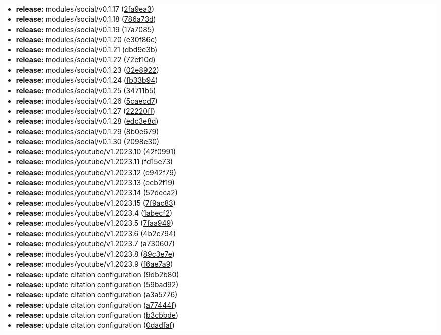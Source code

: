* **release:** modules/social/v0.1.17 ([2fa9ea3](https://github.com/davidsneighbour/hugo-modules/commit/2fa9ea3e51c2c2bba2739ee36c163fab37dd5208))
* **release:** modules/social/v0.1.18 ([786a73d](https://github.com/davidsneighbour/hugo-modules/commit/786a73d81c60bf273b30ab2e6508b2c5d0c16cf5))
* **release:** modules/social/v0.1.19 ([17a7085](https://github.com/davidsneighbour/hugo-modules/commit/17a7085f2db1d4320a566c35e6b5b0bc336dc86f))
* **release:** modules/social/v0.1.20 ([e30f86c](https://github.com/davidsneighbour/hugo-modules/commit/e30f86cda2ccccafd9f29a5ea73af54c7dd467cb))
* **release:** modules/social/v0.1.21 ([dbd9e3b](https://github.com/davidsneighbour/hugo-modules/commit/dbd9e3bed7b2325479601018e252e0d3834b216b))
* **release:** modules/social/v0.1.22 ([72ef10d](https://github.com/davidsneighbour/hugo-modules/commit/72ef10d841eba322c54892eb09020ede0cf4b6d0))
* **release:** modules/social/v0.1.23 ([02e8922](https://github.com/davidsneighbour/hugo-modules/commit/02e89221e5c56af92c227655d4326e3516e6cd2b))
* **release:** modules/social/v0.1.24 ([fb33b94](https://github.com/davidsneighbour/hugo-modules/commit/fb33b94a809f467f716af32586af642a45ee1ac8))
* **release:** modules/social/v0.1.25 ([34711b5](https://github.com/davidsneighbour/hugo-modules/commit/34711b52c91c3029d5d88ef1abba22d4570071a3))
* **release:** modules/social/v0.1.26 ([5caecd7](https://github.com/davidsneighbour/hugo-modules/commit/5caecd78c2c6c27af5433ab1086bc1acb9d76983))
* **release:** modules/social/v0.1.27 ([22220ff](https://github.com/davidsneighbour/hugo-modules/commit/22220ffcc63322063c216b35b01fddee59cb69dc))
* **release:** modules/social/v0.1.28 ([edc3e8d](https://github.com/davidsneighbour/hugo-modules/commit/edc3e8d04b7179c9997ea0ac424902c9991cbc37))
* **release:** modules/social/v0.1.29 ([8b0e679](https://github.com/davidsneighbour/hugo-modules/commit/8b0e679069e64e63f6824cf9680eb2dfedebf49c))
* **release:** modules/social/v0.1.30 ([2098e30](https://github.com/davidsneighbour/hugo-modules/commit/2098e300b716ff5aade0bac512791b739ce9736c))
* **release:** modules/youtube/v1.2023.10 ([42f0991](https://github.com/davidsneighbour/hugo-modules/commit/42f0991488a8a3ac44eea938ae07ec53add831d6))
* **release:** modules/youtube/v1.2023.11 ([fd15e73](https://github.com/davidsneighbour/hugo-modules/commit/fd15e73cc1091a2a1e12afd9c72e5178b20da2a5))
* **release:** modules/youtube/v1.2023.12 ([e942f79](https://github.com/davidsneighbour/hugo-modules/commit/e942f79932cb7661cd36da005f43f99f4515d1ba))
* **release:** modules/youtube/v1.2023.13 ([ecb2f19](https://github.com/davidsneighbour/hugo-modules/commit/ecb2f194795ffff3c2f3c712994ba5ad30189e61))
* **release:** modules/youtube/v1.2023.14 ([52deca2](https://github.com/davidsneighbour/hugo-modules/commit/52deca2137355b3d279a6b41c874fb7ff0de08ad))
* **release:** modules/youtube/v1.2023.15 ([7f9ac83](https://github.com/davidsneighbour/hugo-modules/commit/7f9ac83f39e8e3e5e3f8bc84bf78eef079d195a7))
* **release:** modules/youtube/v1.2023.4 ([1abecf2](https://github.com/davidsneighbour/hugo-modules/commit/1abecf281e5c9a3baf2e8a0ce763a25af56f4863))
* **release:** modules/youtube/v1.2023.5 ([7faa949](https://github.com/davidsneighbour/hugo-modules/commit/7faa94989f73669105fb5b96c950a4153850af12))
* **release:** modules/youtube/v1.2023.6 ([4b2c794](https://github.com/davidsneighbour/hugo-modules/commit/4b2c7941651027d193bd703d18b025d488906450))
* **release:** modules/youtube/v1.2023.7 ([a730607](https://github.com/davidsneighbour/hugo-modules/commit/a730607d9c94376b141206119cf4a848ccc5a795))
* **release:** modules/youtube/v1.2023.8 ([89c3e7e](https://github.com/davidsneighbour/hugo-modules/commit/89c3e7eb17da648cdb60ca3ed08d7929e5af6c3a))
* **release:** modules/youtube/v1.2023.9 ([f6ae7a9](https://github.com/davidsneighbour/hugo-modules/commit/f6ae7a930b38ee69304de6efeb9b6f869b49a41a))
* **release:** update citation configuration ([9db2b80](https://github.com/davidsneighbour/hugo-modules/commit/9db2b80074b37d842797b592cbb0d18aa85cfb89))
* **release:** update citation configuration ([59bad92](https://github.com/davidsneighbour/hugo-modules/commit/59bad92b5ccc21605969b9bbddb1b426a34bba4d))
* **release:** update citation configuration ([a3a5776](https://github.com/davidsneighbour/hugo-modules/commit/a3a577613b4adce9cea938b90dcfb8aca297ef38))
* **release:** update citation configuration ([a77444f](https://github.com/davidsneighbour/hugo-modules/commit/a77444f4d7ae584d1ed6d78ddd771e3f411f52d8))
* **release:** update citation configuration ([b3cbbde](https://github.com/davidsneighbour/hugo-modules/commit/b3cbbde3474de943c74f45dccf763103826a3586))
* **release:** update citation configuration ([0dadfaf](https://github.com/davidsneighbour/hugo-modules/commit/0dadfaf316a59342131b0409536ce1146732692f))